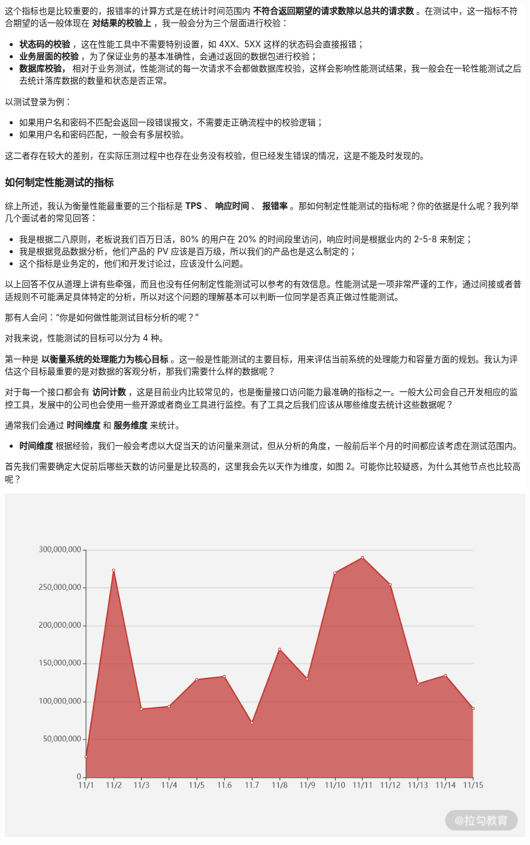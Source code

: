 这个指标也是比较重要的，报错率的计算方式是在统计时间范围内 **不符合返回期望的请求数除以总共的请求数** 。在测试中，这一指标不符合期望的话一般体现在 **对结果的校验上** ，我一般会分为三个层面进行校验：

- **状态码的校验** ，这在性能工具中不需要特别设置，如 4XX、5XX 这样的状态码会直接报错；
- **业务层面的校验** ，为了保证业务的基本准确性，会通过返回的数据包进行校验；
- **数据库校验，** 相对于业务测试，性能测试的每一次请求不会都做数据库校验，这样会影响性能测试结果，我一般会在一轮性能测试之后去统计落库数据的数量和状态是否正常。

以测试登录为例：

- 如果用户名和密码不匹配会返回一段错误报文，不需要走正确流程中的校验逻辑；
- 如果用户名和密码匹配，一般会有多层校验。

这二者存在较大的差别，在实际压测过程中也存在业务没有校验，但已经发生错误的情况，这是不能及时发现的。

### 如何制定性能测试的指标

综上所述，我认为衡量性能最重要的三个指标是 **TPS** 、 **响应时间** 、 **报错率** 。那如何制定性能测试的指标呢？你的依据是什么呢？我列举几个面试者的常见回答：

- 我是根据二八原则，老板说我们百万日活，80% 的用户在 20% 的时间段里访问，响应时间是根据业内的 2-5-8 来制定；
- 我是根据竞品数据分析，他们产品的 PV 应该是百万级，所以我们的产品也是这么制定的；
- 这个指标是业务定的，他们和开发讨论过，应该没什么问题。

以上回答不仅从道理上讲有些牵强，而且也没有任何制定性能测试可以参考的有效信息。性能测试是一项非常严谨的工作，通过间接或者普适规则不可能满足具体特定的分析，所以对这个问题的理解基本可以判断一位同学是否真正做过性能测试。

那有人会问：“你是如何做性能测试目标分析的呢？”

对我来说，性能测试的目标可以分为 4 种。

第一种是 **以衡量系统的处理能力为核心目标** 。这一般是性能测试的主要目标，用来评估当前系统的处理能力和容量方面的规划。我认为评估这个目标最重要的是对数据的客观分析，那我们需要什么样的数据呢？

对于每一个接口都会有 **访问计数** ，这是目前业内比较常见的，也是衡量接口访问能力最准确的指标之一。一般大公司会自己开发相应的监控工具，发展中的公司也会使用一些开源或者商业工具进行监控。有了工具之后我们应该从哪些维度去统计这些数据呢？

通常我们会通过 **时间维度** 和 **服务维度** 来统计。

- **时间维度** 根据经验，我们一般会考虑以大促当天的访问量来测试，但从分析的角度，一般前后半个月的时间都应该考虑在测试范围内。

首先我们需要确定大促前后哪些天数的访问量是比较高的，这里我会先以天作为维度，如图 2。可能你比较疑惑，为什么其他节点也比较高呢？

![截图](assets/CgpVE2AR892AEVZGAACqOtG6T2Q284.png)
